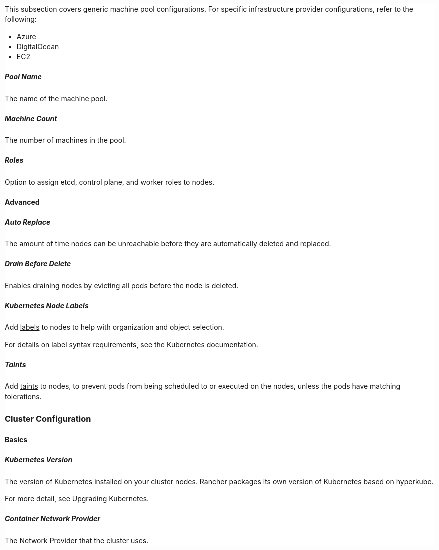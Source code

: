 This subsection covers generic machine pool configurations. For specific infrastructure provider configurations, refer to the following:

- [Azure](../downstream-cluster-configuration/machine-configuration/azure.md)
- [DigitalOcean](../downstream-cluster-configuration/machine-configuration/digitalocean.md)
- [EC2](../downstream-cluster-configuration/machine-configuration/amazon-ec2.md)

##### Pool Name

The name of the machine pool.

##### Machine Count

The number of machines in the pool.

##### Roles

Option to assign etcd, control plane, and worker roles to nodes.

#### Advanced

##### Auto Replace

The amount of time nodes can be unreachable before they are automatically deleted and replaced.

##### Drain Before Delete

Enables draining nodes by evicting all pods before the node is deleted.

##### Kubernetes Node Labels

Add [labels](https://kubernetes.io/docs/concepts/overview/working-with-objects/labels/) to nodes to help with organization and object selection.

For details on label syntax requirements, see the [Kubernetes documentation.](https://kubernetes.io/docs/concepts/overview/working-with-objects/labels/#syntax-and-character-set)

##### Taints

Add [taints](https://kubernetes.io/docs/concepts/configuration/taint-and-toleration/) to nodes, to prevent pods from being scheduled to or executed on the nodes, unless the pods have matching tolerations.

### Cluster Configuration
#### Basics
##### Kubernetes Version

The version of Kubernetes installed on your cluster nodes. Rancher packages its own version of Kubernetes based on [hyperkube](https://github.com/rancher/hyperkube).

For more detail, see [Upgrading Kubernetes](../../../getting-started/installation-and-upgrade/upgrade-and-roll-back-kubernetes.md).

##### Container Network Provider

The [Network Provider](https://kubernetes.io/docs/concepts/cluster-administration/networking/) that the cluster uses.
